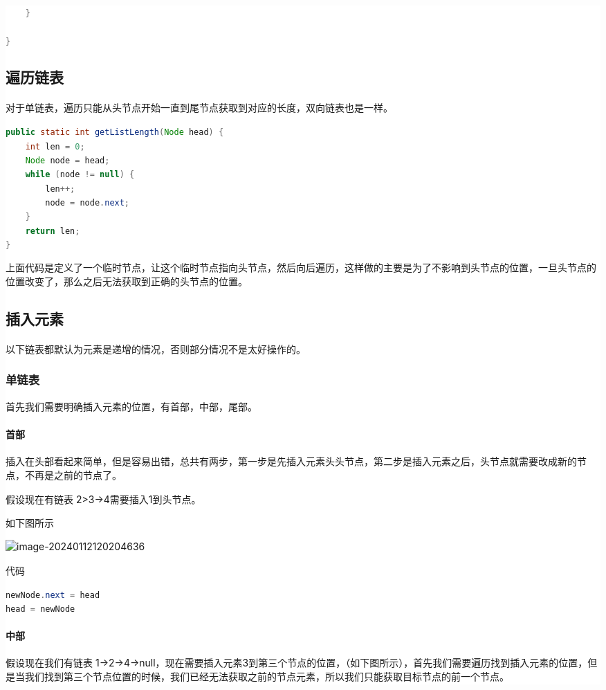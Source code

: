 ```java
    }

}
```



## 遍历链表

对于单链表，遍历只能从头节点开始一直到尾节点获取到对应的长度，双向链表也是一样。

```java
public static int getListLength(Node head) {
    int len = 0;
    Node node = head;
    while (node != null) {
        len++;
        node = node.next;
    }
    return len;
}
```

上面代码是定义了一个临时节点，让这个临时节点指向头节点，然后向后遍历，这样做的主要是为了不影响到头节点的位置，一旦头节点的位置改变了，那么之后无法获取到正确的头节点的位置。



## 插入元素

以下链表都默认为元素是递增的情况，否则部分情况不是太好操作的。

### 单链表

首先我们需要明确插入元素的位置，有首部，中部，尾部。

#### 首部

插入在头部看起来简单，但是容易出错，总共有两步，第一步是先插入元素头头节点，第二步是插入元素之后，头节点就需要改成新的节点，不再是之前的节点了。

假设现在有链表 2>3->4需要插入1到头节点。

如下图所示

![image-20240112120204636](https://flycodeu-1314556962.cos.ap-nanjing.myqcloud.com//codeCenterImg/202401121202704.png)

代码

```java
newNode.next = head
head = newNode
```



#### 中部

假设现在我们有链表 1->2->4->null，现在需要插入元素3到第三个节点的位置，（如下图所示），首先我们需要遍历找到插入元素的位置，但是当我们找到第三个节点位置的时候，我们已经无法获取之前的节点元素，所以我们只能获取目标节点的前一个节点。
